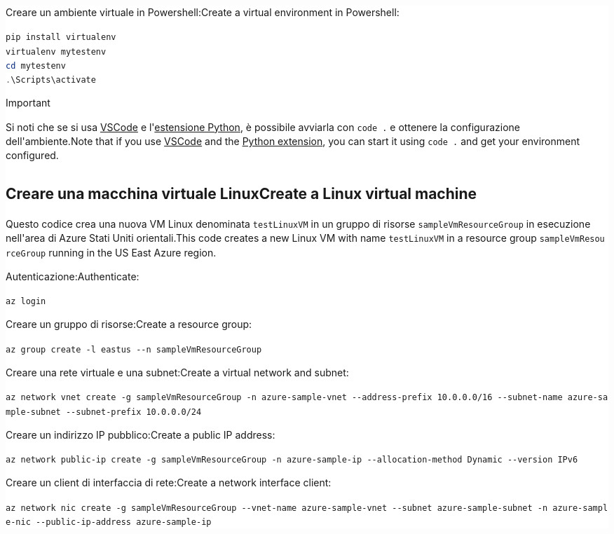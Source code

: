 <span data-ttu-id="265e9-122">Creare un ambiente virtuale in Powershell:</span><span class="sxs-lookup"><span data-stu-id="265e9-122">Create a virtual environment in Powershell:</span></span>
```powershell
pip install virtualenv
virtualenv mytestenv
cd mytestenv
.\Scripts\activate
```

> [!IMPORTANT]
> <span data-ttu-id="265e9-123">Si noti che se si usa [VSCode](https://code.visualstudio.com/) e l'[estensione Python](https://marketplace.visualstudio.com/items?itemName=donjayamanne.python), è possibile avviarla con `code .` e ottenere la configurazione dell'ambiente.</span><span class="sxs-lookup"><span data-stu-id="265e9-123">Note that if you use [VSCode](https://code.visualstudio.com/) and the [Python extension](https://marketplace.visualstudio.com/items?itemName=donjayamanne.python),  you can start it using `code .` and get your environment configured.</span></span>

## <a name="create-a-linux-virtual-machine"></a><span data-ttu-id="265e9-124">Creare una macchina virtuale Linux</span><span class="sxs-lookup"><span data-stu-id="265e9-124">Create a Linux virtual machine</span></span>
<span data-ttu-id="265e9-125">Questo codice crea una nuova VM Linux denominata `testLinuxVM` in un gruppo di risorse `sampleVmResourceGroup` in esecuzione nell'area di Azure Stati Uniti orientali.</span><span class="sxs-lookup"><span data-stu-id="265e9-125">This code creates a new Linux VM with name `testLinuxVM` in a resource group `sampleVmResourceGroup` running in the US East Azure region.</span></span>

<span data-ttu-id="265e9-126">Autenticazione:</span><span class="sxs-lookup"><span data-stu-id="265e9-126">Authenticate:</span></span>
```azcli
az login
```
<span data-ttu-id="265e9-127">Creare un gruppo di risorse:</span><span class="sxs-lookup"><span data-stu-id="265e9-127">Create a resource group:</span></span>
```azurecli-interactive
az group create -l eastus --n sampleVmResourceGroup
```

<span data-ttu-id="265e9-128">Creare una rete virtuale e una subnet:</span><span class="sxs-lookup"><span data-stu-id="265e9-128">Create a virtual network and subnet:</span></span>
```azurecli-interactive
az network vnet create -g sampleVmResourceGroup -n azure-sample-vnet --address-prefix 10.0.0.0/16 --subnet-name azure-sample-subnet --subnet-prefix 10.0.0.0/24
```

<span data-ttu-id="265e9-129">Creare un indirizzo IP pubblico:</span><span class="sxs-lookup"><span data-stu-id="265e9-129">Create a public IP address:</span></span>
```azurecli-interactive
az network public-ip create -g sampleVmResourceGroup -n azure-sample-ip --allocation-method Dynamic --version IPv6
```
<span data-ttu-id="265e9-130">Creare un client di interfaccia di rete:</span><span class="sxs-lookup"><span data-stu-id="265e9-130">Create a network interface client:</span></span>
```azurecli-interactive
az network nic create -g sampleVmResourceGroup --vnet-name azure-sample-vnet --subnet azure-sample-subnet -n azure-sample-nic --public-ip-address azure-sample-ip
```
